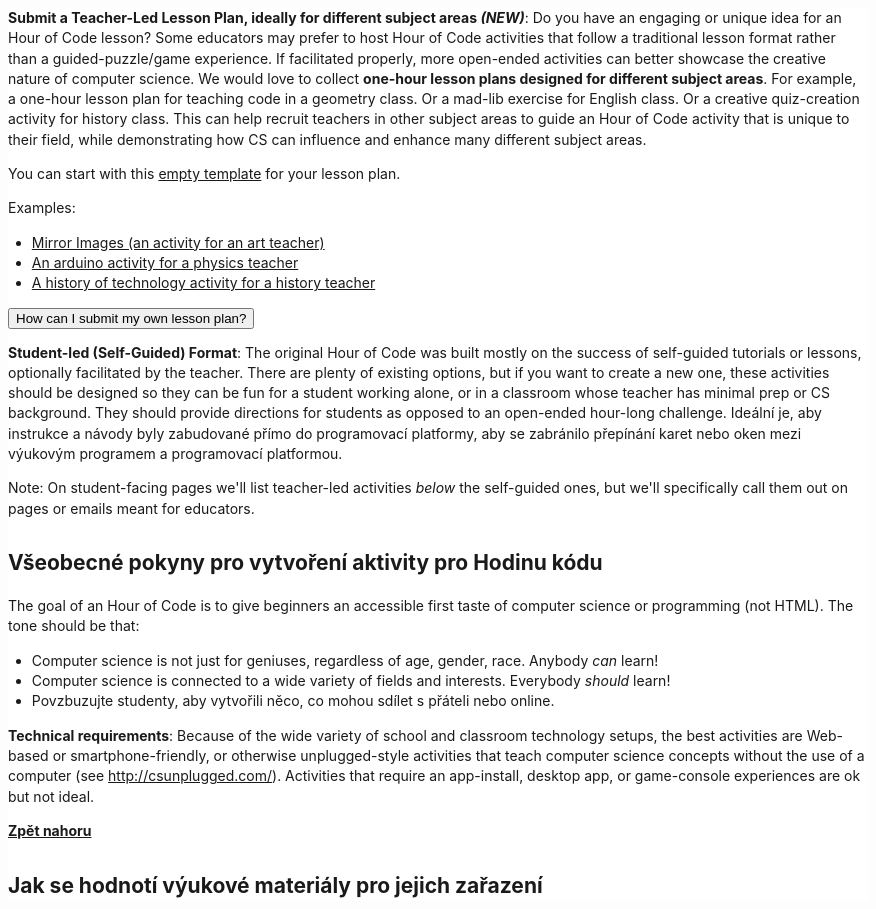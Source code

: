 **Submit a Teacher-Led Lesson Plan, ideally for different subject areas *(NEW)***: Do you have an engaging or unique idea for an Hour of Code lesson? Some educators may prefer to host Hour of Code activities that follow a traditional lesson format rather than a guided-puzzle/game experience. If facilitated properly, more open-ended activities can better showcase the creative nature of computer science. We would love to collect **one-hour lesson plans designed for different subject areas**. For example, a one-hour lesson plan for teaching code in a geometry class. Or a mad-lib exercise for English class. Or a creative quiz-creation activity for history class. This can help recruit teachers in other subject areas to guide an Hour of Code activity that is unique to their field, while demonstrating how CS can influence and enhance many different subject areas.

You can start with this [empty template](https://docs.google.com/document/d/1zyD4H6qs7K67lUN2lVX0ewd8CgMyknD2N893EKsLWTg/pub) for your lesson plan.

Examples:

  * [Mirror Images (an activity for an art teacher)](https://csedweek.org/csteacher/mirrorimages.pdf)
  * [An arduino activity for a physics teacher](https://csedweek.org/csteacher/arduino.pdf)
  * [A history of technology activity for a history teacher](https://csedweek.org/csteacher/besttechnology.pdf)

[<button>How can I submit my own lesson plan?</button>](#submit)

  
  
**Student-led (Self-Guided) Format**: The original Hour of Code was built mostly on the success of self-guided tutorials or lessons, optionally facilitated by the teacher. There are plenty of existing options, but if you want to create a new one, these activities should be designed so they can be fun for a student working alone, or in a classroom whose teacher has minimal prep or CS background. They should provide directions for students as opposed to an open-ended hour-long challenge. Ideální je, aby instrukce a návody byly zabudované přímo do programovací platformy, aby se zabránilo přepínání karet nebo oken mezi výukovým programem a programovací platformou.

Note: On student-facing pages we'll list teacher-led activities *below* the self-guided ones, but we'll specifically call them out on pages or emails meant for educators.

## Všeobecné pokyny pro vytvoření aktivity pro Hodinu kódu

The goal of an Hour of Code is to give beginners an accessible first taste of computer science or programming (not HTML). The tone should be that:

  * Computer science is not just for geniuses, regardless of age, gender, race. Anybody *can* learn!
  * Computer science is connected to a wide variety of fields and interests. Everybody *should* learn!
  * Povzbuzujte studenty, aby vytvořili něco, co mohou sdílet s přáteli nebo online.

**Technical requirements**: Because of the wide variety of school and classroom technology setups, the best activities are Web-based or smartphone-friendly, or otherwise unplugged-style activities that teach computer science concepts without the use of a computer (see <http://csunplugged.com/>). Activities that require an app-install, desktop app, or game-console experiences are ok but not ideal.

[**Zpět nahoru**](#top)

<a id="inclusion"></a>

## Jak se hodnotí výukové materiály pro jejich zařazení
